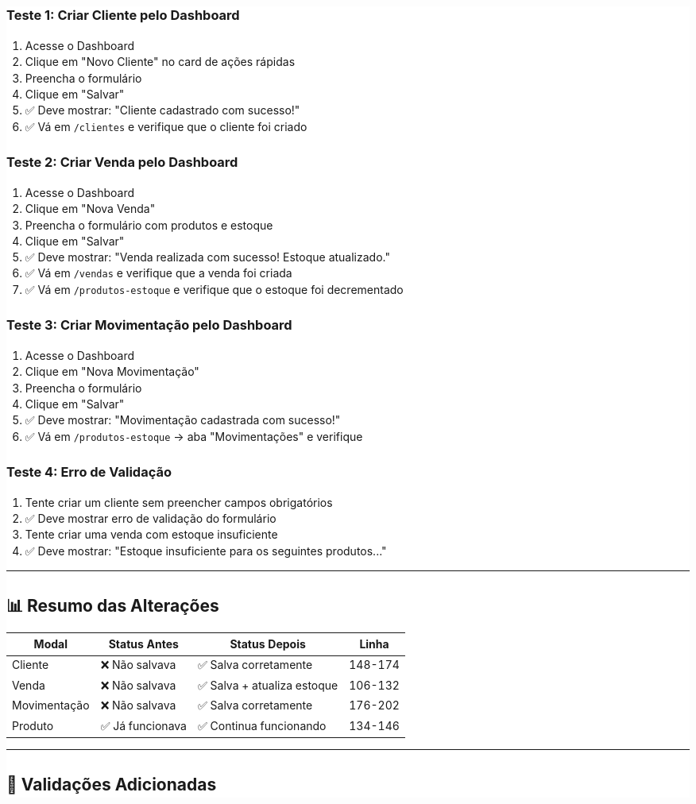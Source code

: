 ### Teste 1: Criar Cliente pelo Dashboard

1. Acesse o Dashboard
2. Clique em "Novo Cliente" no card de ações rápidas
3. Preencha o formulário
4. Clique em "Salvar"
5. ✅ Deve mostrar: "Cliente cadastrado com sucesso!"
6. ✅ Vá em `/clientes` e verifique que o cliente foi criado

### Teste 2: Criar Venda pelo Dashboard

1. Acesse o Dashboard
2. Clique em "Nova Venda"
3. Preencha o formulário com produtos e estoque
4. Clique em "Salvar"
5. ✅ Deve mostrar: "Venda realizada com sucesso! Estoque atualizado."
6. ✅ Vá em `/vendas` e verifique que a venda foi criada
7. ✅ Vá em `/produtos-estoque` e verifique que o estoque foi decrementado

### Teste 3: Criar Movimentação pelo Dashboard

1. Acesse o Dashboard
2. Clique em "Nova Movimentação"
3. Preencha o formulário
4. Clique em "Salvar"
5. ✅ Deve mostrar: "Movimentação cadastrada com sucesso!"
6. ✅ Vá em `/produtos-estoque` → aba "Movimentações" e verifique

### Teste 4: Erro de Validação

1. Tente criar um cliente sem preencher campos obrigatórios
2. ✅ Deve mostrar erro de validação do formulário
3. Tente criar uma venda com estoque insuficiente
4. ✅ Deve mostrar: "Estoque insuficiente para os seguintes produtos..."

---

## 📊 Resumo das Alterações

| Modal | Status Antes | Status Depois | Linha |
|-------|-------------|---------------|-------|
| Cliente | ❌ Não salvava | ✅ Salva corretamente | 148-174 |
| Venda | ❌ Não salvava | ✅ Salva + atualiza estoque | 106-132 |
| Movimentação | ❌ Não salvava | ✅ Salva corretamente | 176-202 |
| Produto | ✅ Já funcionava | ✅ Continua funcionando | 134-146 |

---

## 🔐 Validações Adicionadas
